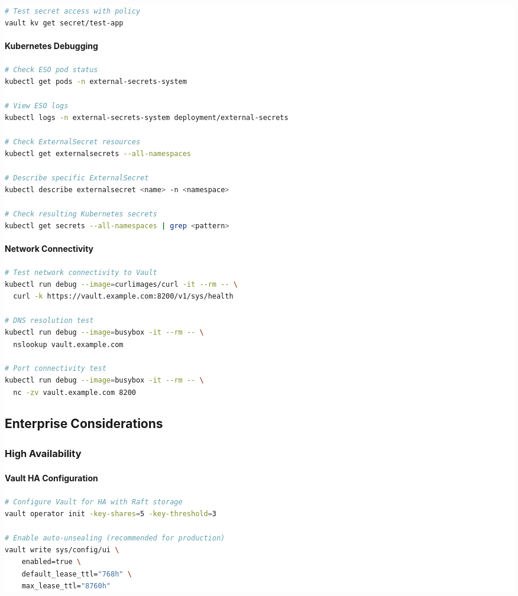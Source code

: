 ```bash
# Test secret access with policy
vault kv get secret/test-app
```

#### Kubernetes Debugging

```bash
# Check ESO pod status
kubectl get pods -n external-secrets-system

# View ESO logs
kubectl logs -n external-secrets-system deployment/external-secrets

# Check ExternalSecret resources
kubectl get externalsecrets --all-namespaces

# Describe specific ExternalSecret
kubectl describe externalsecret <name> -n <namespace>

# Check resulting Kubernetes secrets
kubectl get secrets --all-namespaces | grep <pattern>
```

#### Network Connectivity

```bash
# Test network connectivity to Vault
kubectl run debug --image=curlimages/curl -it --rm -- \
  curl -k https://vault.example.com:8200/v1/sys/health

# DNS resolution test
kubectl run debug --image=busybox -it --rm -- \
  nslookup vault.example.com

# Port connectivity test
kubectl run debug --image=busybox -it --rm -- \
  nc -zv vault.example.com 8200
```

## Enterprise Considerations

### High Availability

#### Vault HA Configuration

```bash
# Configure Vault for HA with Raft storage
vault operator init -key-shares=5 -key-threshold=3

# Enable auto-unsealing (recommended for production)
vault write sys/config/ui \
    enabled=true \
    default_lease_ttl="768h" \
    max_lease_ttl="8760h"
```
